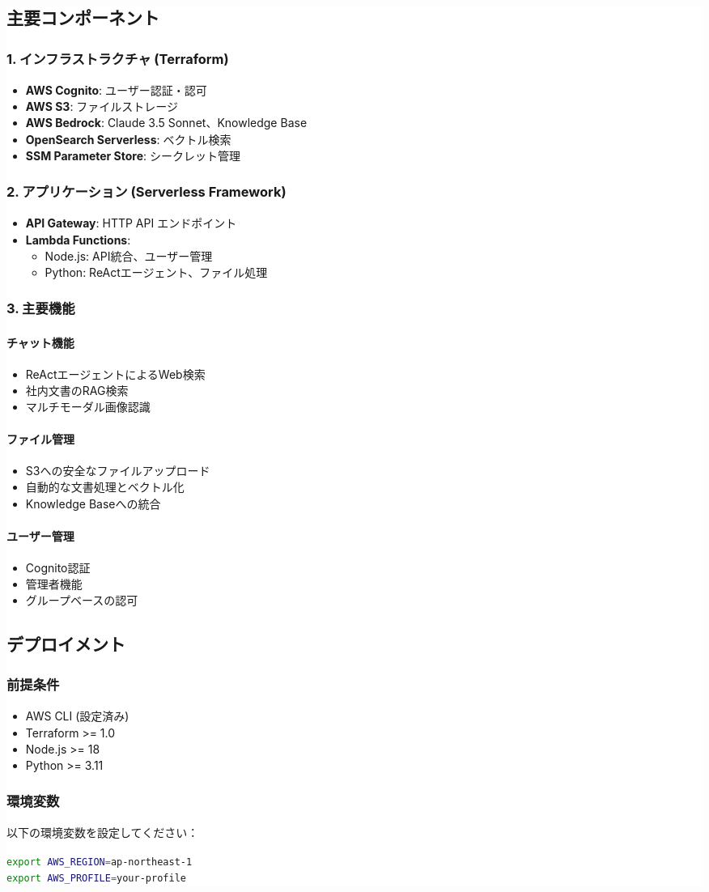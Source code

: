 ```
```

## 主要コンポーネント

### 1. インフラストラクチャ (Terraform)

- **AWS Cognito**: ユーザー認証・認可
- **AWS S3**: ファイルストレージ
- **AWS Bedrock**: Claude 3.5 Sonnet、Knowledge Base
- **OpenSearch Serverless**: ベクトル検索
- **SSM Parameter Store**: シークレット管理

### 2. アプリケーション (Serverless Framework)

- **API Gateway**: HTTP API エンドポイント
- **Lambda Functions**: 
  - Node.js: API統合、ユーザー管理
  - Python: ReActエージェント、ファイル処理

### 3. 主要機能

#### チャット機能
- ReActエージェントによるWeb検索
- 社内文書のRAG検索
- マルチモーダル画像認識

#### ファイル管理
- S3への安全なファイルアップロード
- 自動的な文書処理とベクトル化
- Knowledge Baseへの統合

#### ユーザー管理
- Cognito認証
- 管理者機能
- グループベースの認可

## デプロイメント

### 前提条件

- AWS CLI (設定済み)
- Terraform >= 1.0
- Node.js >= 18
- Python >= 3.11

### 環境変数

以下の環境変数を設定してください：

```bash
export AWS_REGION=ap-northeast-1
export AWS_PROFILE=your-profile
```
